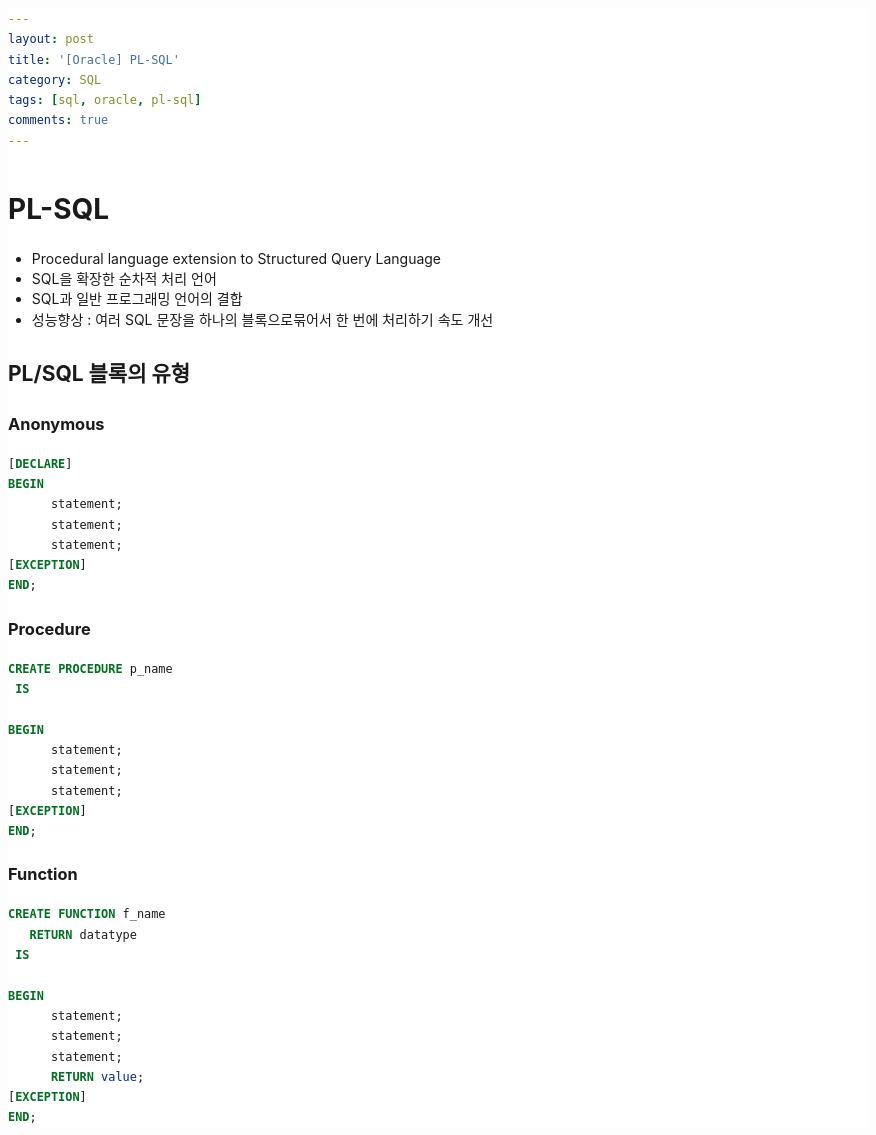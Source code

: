 ```yaml
---
layout: post
title: '[Oracle] PL-SQL'
category: SQL
tags: [sql, oracle, pl-sql]
comments: true
---
```


# PL-SQL
- Procedural language extension to Structured Query Language
- SQL을 확장한 순차적 처리 언어
- SQL과 일반 프로그래밍 언어의 결합
- 성능향상 : 여러 SQL 문장을 하나의 블록으로묶어서 한 번에 처리하기 속도 개선


## PL/SQL 블록의 유형
### Anonymous

~~~sql
[DECLARE]
BEGIN
      statement;
      statement;
      statement;
[EXCEPTION]
END;
~~~

### Procedure

~~~sql
CREATE PROCEDURE p_name
 IS

BEGIN
      statement;
      statement;
      statement;
[EXCEPTION]
END;
~~~

### Function

~~~sql
CREATE FUNCTION f_name
   RETURN datatype
 IS

BEGIN
      statement;
      statement;
      statement;
      RETURN value;
[EXCEPTION]
END;
~~~

